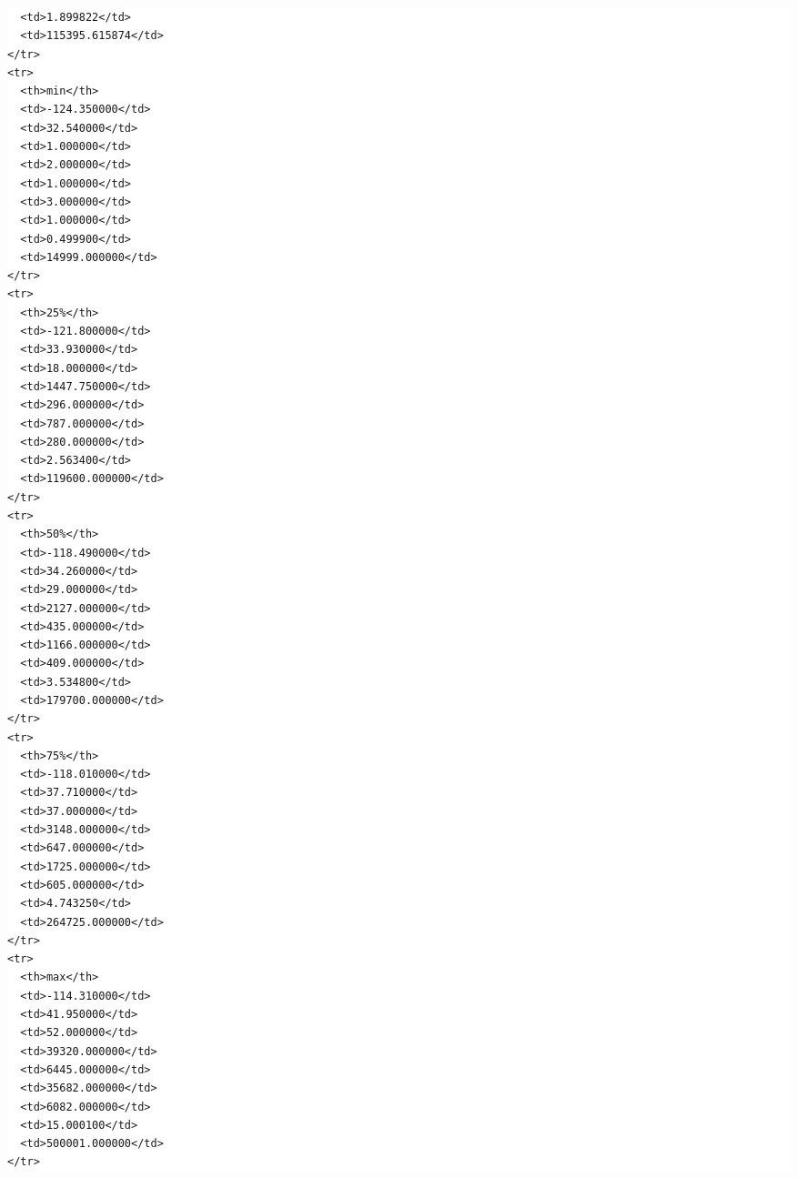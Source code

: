       <td>1.899822</td>
      <td>115395.615874</td>
    </tr>
    <tr>
      <th>min</th>
      <td>-124.350000</td>
      <td>32.540000</td>
      <td>1.000000</td>
      <td>2.000000</td>
      <td>1.000000</td>
      <td>3.000000</td>
      <td>1.000000</td>
      <td>0.499900</td>
      <td>14999.000000</td>
    </tr>
    <tr>
      <th>25%</th>
      <td>-121.800000</td>
      <td>33.930000</td>
      <td>18.000000</td>
      <td>1447.750000</td>
      <td>296.000000</td>
      <td>787.000000</td>
      <td>280.000000</td>
      <td>2.563400</td>
      <td>119600.000000</td>
    </tr>
    <tr>
      <th>50%</th>
      <td>-118.490000</td>
      <td>34.260000</td>
      <td>29.000000</td>
      <td>2127.000000</td>
      <td>435.000000</td>
      <td>1166.000000</td>
      <td>409.000000</td>
      <td>3.534800</td>
      <td>179700.000000</td>
    </tr>
    <tr>
      <th>75%</th>
      <td>-118.010000</td>
      <td>37.710000</td>
      <td>37.000000</td>
      <td>3148.000000</td>
      <td>647.000000</td>
      <td>1725.000000</td>
      <td>605.000000</td>
      <td>4.743250</td>
      <td>264725.000000</td>
    </tr>
    <tr>
      <th>max</th>
      <td>-114.310000</td>
      <td>41.950000</td>
      <td>52.000000</td>
      <td>39320.000000</td>
      <td>6445.000000</td>
      <td>35682.000000</td>
      <td>6082.000000</td>
      <td>15.000100</td>
      <td>500001.000000</td>
    </tr>
  </tbody>